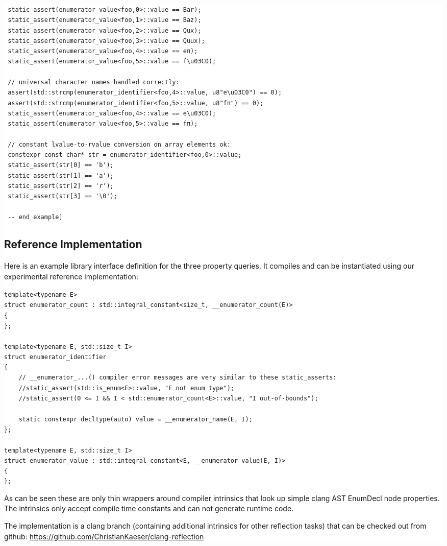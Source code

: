      static_assert(enumerator_value<foo,0>::value == Bar);
     static_assert(enumerator_value<foo,1>::value == Baz);
     static_assert(enumerator_value<foo,2>::value == Qux);
     static_assert(enumerator_value<foo,3>::value == Quux);
     static_assert(enumerator_value<foo,4>::value == eπ);
     static_assert(enumerator_value<foo,5>::value == f\u03C0);
          
     // universal character names handled correctly:
     assert(std::strcmp(enumerator_identifier<foo,4>::value, u8"e\u03C0") == 0);
     assert(std::strcmp(enumerator_identifier<foo,5>::value, u8"fπ") == 0);
     static_assert(enumerator_value<foo,4>::value == e\u03C0);
     static_assert(enumerator_value<foo,5>::value == fπ);

     // constant lvalue-to-rvalue conversion on array elements ok:
     constexpr const char* str = enumerator_identifier<foo,0>::value;
     static_assert(str[0] == 'b');
     static_assert(str[1] == 'a');
     static_assert(str[2] == 'r');
     static_assert(str[3] == '\0');
     
     -- end example]

## Reference Implementation

Here is an example library interface definition for the three property queries. It compiles and can be instantiated using our experimental reference implementation:

    template<typename E>
    struct enumerator_count : std::integral_constant<size_t, __enumerator_count(E)>
    {
    };

    template<typename E, std::size_t I>
    struct enumerator_identifier
    {
        // __enumerator_...() compiler error messages are very similar to these static_asserts:
        //static_assert(std::is_enum<E>::value, "E not enum type");
        //static_assert(0 <= I && I < std::enumerator_count<E>::value, "I out-of-bounds");

        static constexpr decltype(auto) value = __enumerator_name(E, I);
    };

    template<typename E, std::size_t I>
    struct enumerator_value : std::integral_constant<E, __enumerator_value(E, I)>
    {
    };

As can be seen these are only thin wrappers around compiler intrinsics that look up simple clang AST EnumDecl node properties.  The intrinsics only accept compile time constants and can not generate runtime code.

The implementation is a clang branch (containing additional intrinsics for other reflection tasks) that can be checked out from github: 
https://github.com/ChristianKaeser/clang-reflection
